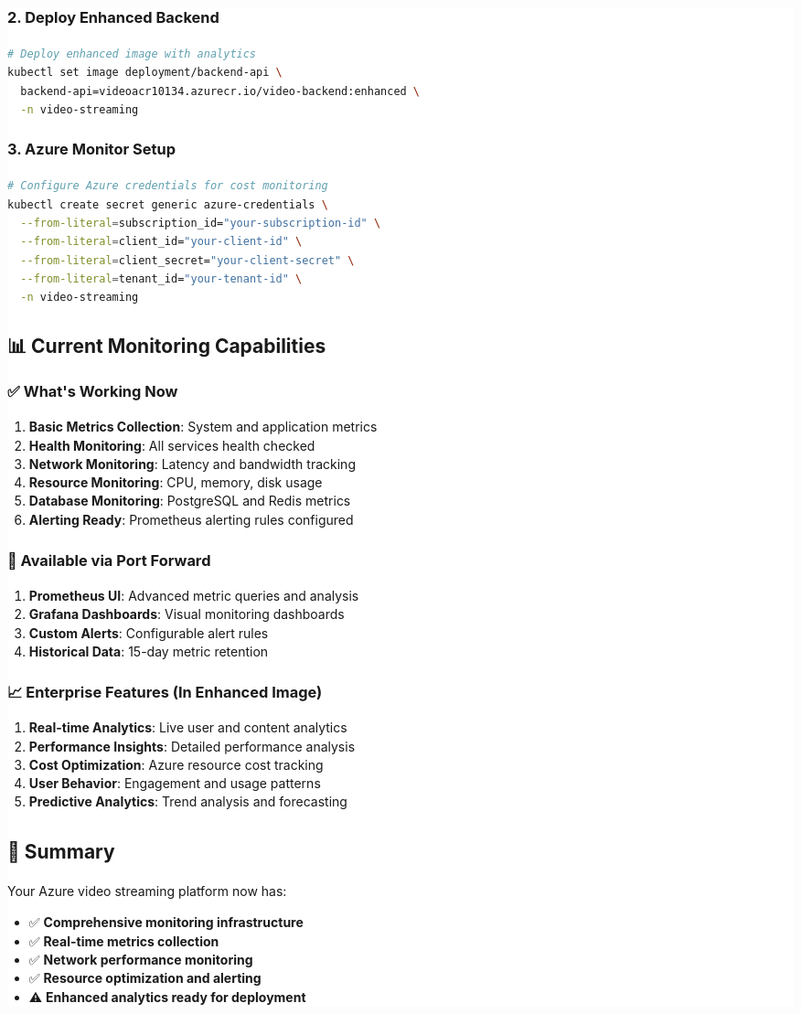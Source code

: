 ### 2. Deploy Enhanced Backend
```bash
# Deploy enhanced image with analytics
kubectl set image deployment/backend-api \
  backend-api=videoacr10134.azurecr.io/video-backend:enhanced \
  -n video-streaming
```

### 3. Azure Monitor Setup
```bash
# Configure Azure credentials for cost monitoring
kubectl create secret generic azure-credentials \
  --from-literal=subscription_id="your-subscription-id" \
  --from-literal=client_id="your-client-id" \
  --from-literal=client_secret="your-client-secret" \
  --from-literal=tenant_id="your-tenant-id" \
  -n video-streaming
```

## 📊 Current Monitoring Capabilities

### ✅ What's Working Now
1. **Basic Metrics Collection**: System and application metrics
2. **Health Monitoring**: All services health checked
3. **Network Monitoring**: Latency and bandwidth tracking
4. **Resource Monitoring**: CPU, memory, disk usage
5. **Database Monitoring**: PostgreSQL and Redis metrics
6. **Alerting Ready**: Prometheus alerting rules configured

### 🎯 Available via Port Forward
1. **Prometheus UI**: Advanced metric queries and analysis
2. **Grafana Dashboards**: Visual monitoring dashboards
3. **Custom Alerts**: Configurable alert rules
4. **Historical Data**: 15-day metric retention

### 📈 Enterprise Features (In Enhanced Image)
1. **Real-time Analytics**: Live user and content analytics
2. **Performance Insights**: Detailed performance analysis
3. **Cost Optimization**: Azure resource cost tracking
4. **User Behavior**: Engagement and usage patterns
5. **Predictive Analytics**: Trend analysis and forecasting

## 🎉 Summary

Your Azure video streaming platform now has:
- ✅ **Comprehensive monitoring infrastructure**
- ✅ **Real-time metrics collection**
- ✅ **Network performance monitoring**
- ✅ **Resource optimization and alerting**
- ⚠️ **Enhanced analytics ready for deployment**
